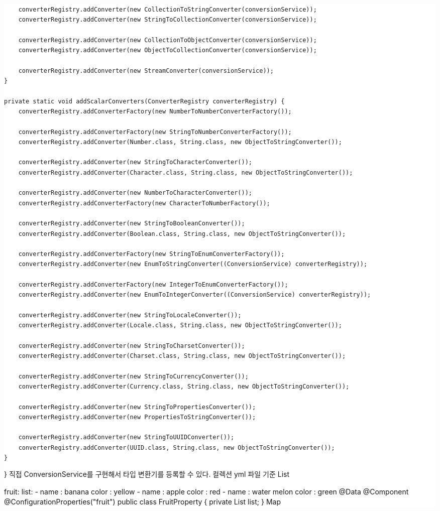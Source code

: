 		converterRegistry.addConverter(new CollectionToStringConverter(conversionService));
		converterRegistry.addConverter(new StringToCollectionConverter(conversionService));

		converterRegistry.addConverter(new CollectionToObjectConverter(conversionService));
		converterRegistry.addConverter(new ObjectToCollectionConverter(conversionService));

		converterRegistry.addConverter(new StreamConverter(conversionService));
	}

	private static void addScalarConverters(ConverterRegistry converterRegistry) {
		converterRegistry.addConverterFactory(new NumberToNumberConverterFactory());

		converterRegistry.addConverterFactory(new StringToNumberConverterFactory());
		converterRegistry.addConverter(Number.class, String.class, new ObjectToStringConverter());

		converterRegistry.addConverter(new StringToCharacterConverter());
		converterRegistry.addConverter(Character.class, String.class, new ObjectToStringConverter());

		converterRegistry.addConverter(new NumberToCharacterConverter());
		converterRegistry.addConverterFactory(new CharacterToNumberFactory());

		converterRegistry.addConverter(new StringToBooleanConverter());
		converterRegistry.addConverter(Boolean.class, String.class, new ObjectToStringConverter());

		converterRegistry.addConverterFactory(new StringToEnumConverterFactory());
		converterRegistry.addConverter(new EnumToStringConverter((ConversionService) converterRegistry));

		converterRegistry.addConverterFactory(new IntegerToEnumConverterFactory());
		converterRegistry.addConverter(new EnumToIntegerConverter((ConversionService) converterRegistry));

		converterRegistry.addConverter(new StringToLocaleConverter());
		converterRegistry.addConverter(Locale.class, String.class, new ObjectToStringConverter());

		converterRegistry.addConverter(new StringToCharsetConverter());
		converterRegistry.addConverter(Charset.class, String.class, new ObjectToStringConverter());

		converterRegistry.addConverter(new StringToCurrencyConverter());
		converterRegistry.addConverter(Currency.class, String.class, new ObjectToStringConverter());

		converterRegistry.addConverter(new StringToPropertiesConverter());
		converterRegistry.addConverter(new PropertiesToStringConverter());

		converterRegistry.addConverter(new StringToUUIDConverter());
		converterRegistry.addConverter(UUID.class, String.class, new ObjectToStringConverter());
	}

}
직접 ConversionService를 구현해서 타입 변환기를 등록할 수 있다.
컬렉션
yml 파일 기준
List

fruit:
  list:
    - name : banana
      color : yellow
    - name : apple
      color : red
    - name : water melon
      color : green
@Data
@Component
@ConfigurationProperties("fruit")
public class FruitProperty {
    private List<Fruit> list;
}
Map
